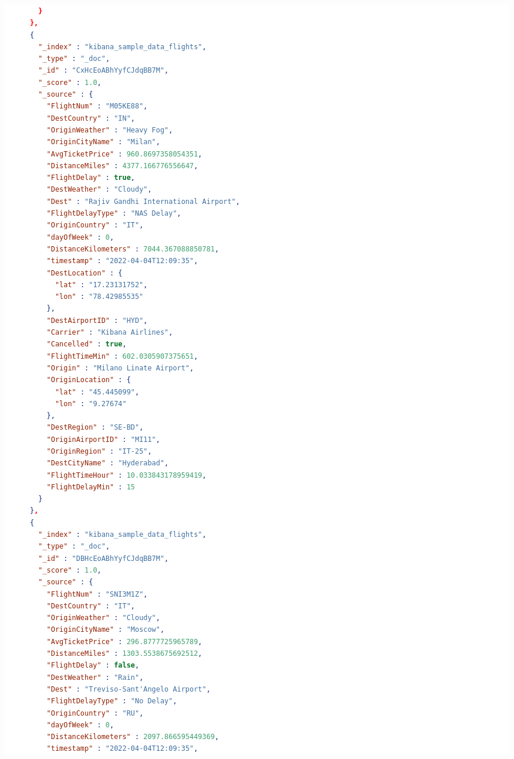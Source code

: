 ```json
        }
      },
      {
        "_index" : "kibana_sample_data_flights",
        "_type" : "_doc",
        "_id" : "CxHcEoABhYyfCJdqBB7M",
        "_score" : 1.0,
        "_source" : {
          "FlightNum" : "M05KE88",
          "DestCountry" : "IN",
          "OriginWeather" : "Heavy Fog",
          "OriginCityName" : "Milan",
          "AvgTicketPrice" : 960.8697358054351,
          "DistanceMiles" : 4377.166776556647,
          "FlightDelay" : true,
          "DestWeather" : "Cloudy",
          "Dest" : "Rajiv Gandhi International Airport",
          "FlightDelayType" : "NAS Delay",
          "OriginCountry" : "IT",
          "dayOfWeek" : 0,
          "DistanceKilometers" : 7044.367088850781,
          "timestamp" : "2022-04-04T12:09:35",
          "DestLocation" : {
            "lat" : "17.23131752",
            "lon" : "78.42985535"
          },
          "DestAirportID" : "HYD",
          "Carrier" : "Kibana Airlines",
          "Cancelled" : true,
          "FlightTimeMin" : 602.0305907375651,
          "Origin" : "Milano Linate Airport",
          "OriginLocation" : {
            "lat" : "45.445099",
            "lon" : "9.27674"
          },
          "DestRegion" : "SE-BD",
          "OriginAirportID" : "MI11",
          "OriginRegion" : "IT-25",
          "DestCityName" : "Hyderabad",
          "FlightTimeHour" : 10.033843178959419,
          "FlightDelayMin" : 15
        }
      },
      {
        "_index" : "kibana_sample_data_flights",
        "_type" : "_doc",
        "_id" : "DBHcEoABhYyfCJdqBB7M",
        "_score" : 1.0,
        "_source" : {
          "FlightNum" : "SNI3M1Z",
          "DestCountry" : "IT",
          "OriginWeather" : "Cloudy",
          "OriginCityName" : "Moscow",
          "AvgTicketPrice" : 296.8777725965789,
          "DistanceMiles" : 1303.5538675692512,
          "FlightDelay" : false,
          "DestWeather" : "Rain",
          "Dest" : "Treviso-Sant'Angelo Airport",
          "FlightDelayType" : "No Delay",
          "OriginCountry" : "RU",
          "dayOfWeek" : 0,
          "DistanceKilometers" : 2097.866595449369,
          "timestamp" : "2022-04-04T12:09:35",
```